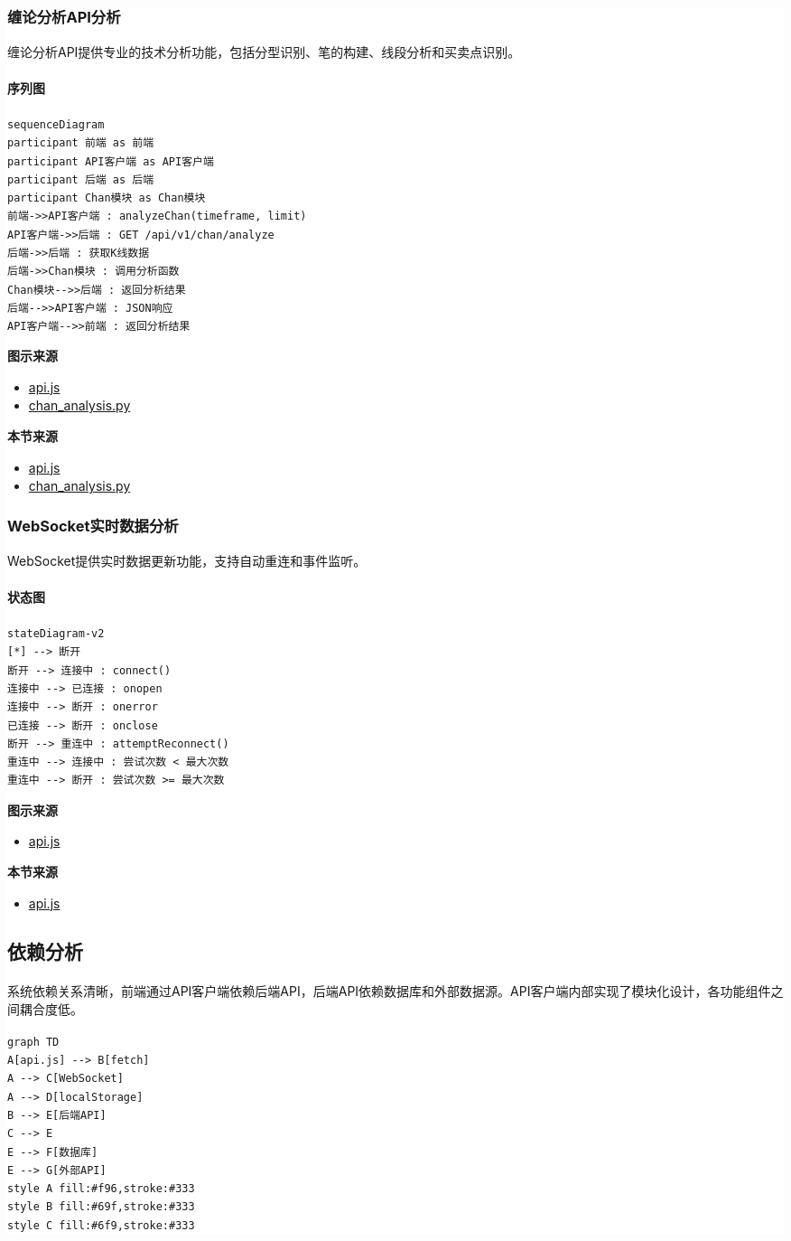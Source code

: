 ### 缠论分析API分析
缠论分析API提供专业的技术分析功能，包括分型识别、笔的构建、线段分析和买卖点识别。

#### 序列图
```mermaid
sequenceDiagram
participant 前端 as 前端
participant API客户端 as API客户端
participant 后端 as 后端
participant Chan模块 as Chan模块
前端->>API客户端 : analyzeChan(timeframe, limit)
API客户端->>后端 : GET /api/v1/chan/analyze
后端->>后端 : 获取K线数据
后端->>Chan模块 : 调用分析函数
Chan模块-->>后端 : 返回分析结果
后端-->>API客户端 : JSON响应
API客户端-->>前端 : 返回分析结果
```

**图示来源**
- [api.js](file://frontend/src/lib/api.js#L200-L220)
- [chan_analysis.py](file://app/api/v1/endpoints/chan_analysis.py)

**本节来源**
- [api.js](file://frontend/src/lib/api.js#L200-L220)
- [chan_analysis.py](file://app/api/v1/endpoints/chan_analysis.py)

### WebSocket实时数据分析
WebSocket提供实时数据更新功能，支持自动重连和事件监听。

#### 状态图
```mermaid
stateDiagram-v2
[*] --> 断开
断开 --> 连接中 : connect()
连接中 --> 已连接 : onopen
连接中 --> 断开 : onerror
已连接 --> 断开 : onclose
断开 --> 重连中 : attemptReconnect()
重连中 --> 连接中 : 尝试次数 < 最大次数
重连中 --> 断开 : 尝试次数 >= 最大次数
```

**图示来源**
- [api.js](file://frontend/src/lib/api.js#L400-L475)

**本节来源**
- [api.js](file://frontend/src/lib/api.js#L400-L475)

## 依赖分析
系统依赖关系清晰，前端通过API客户端依赖后端API，后端API依赖数据库和外部数据源。API客户端内部实现了模块化设计，各功能组件之间耦合度低。

```mermaid
graph TD
A[api.js] --> B[fetch]
A --> C[WebSocket]
A --> D[localStorage]
B --> E[后端API]
C --> E
E --> F[数据库]
E --> G[外部API]
style A fill:#f96,stroke:#333
style B fill:#69f,stroke:#333
style C fill:#6f9,stroke:#333
```
